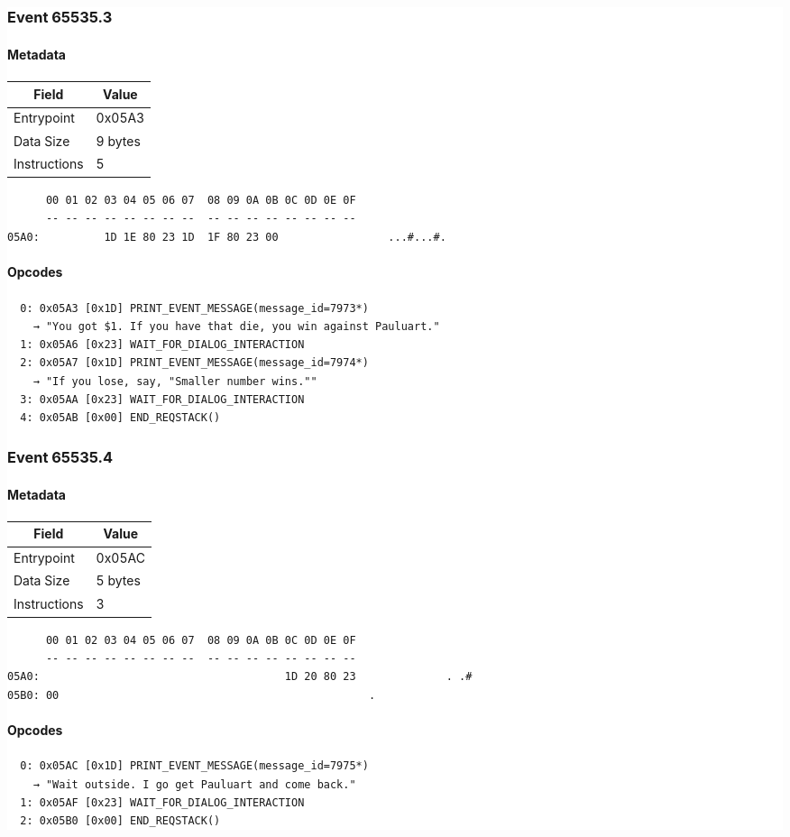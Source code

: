 ### Event 65535.3

#### Metadata

| Field        | Value   |
|--------------|---------|
| Entrypoint   | 0x05A3  |
| Data Size    | 9 bytes |
| Instructions | 5       |

```
      00 01 02 03 04 05 06 07  08 09 0A 0B 0C 0D 0E 0F
      -- -- -- -- -- -- -- --  -- -- -- -- -- -- -- --
05A0:          1D 1E 80 23 1D  1F 80 23 00                 ...#...#.    
```

#### Opcodes

```
  0: 0x05A3 [0x1D] PRINT_EVENT_MESSAGE(message_id=7973*)
    → "You got $1. If you have that die, you win against Pauluart."
  1: 0x05A6 [0x23] WAIT_FOR_DIALOG_INTERACTION
  2: 0x05A7 [0x1D] PRINT_EVENT_MESSAGE(message_id=7974*)
    → "If you lose, say, "Smaller number wins.""
  3: 0x05AA [0x23] WAIT_FOR_DIALOG_INTERACTION
  4: 0x05AB [0x00] END_REQSTACK()
```

### Event 65535.4

#### Metadata

| Field        | Value   |
|--------------|---------|
| Entrypoint   | 0x05AC  |
| Data Size    | 5 bytes |
| Instructions | 3       |

```
      00 01 02 03 04 05 06 07  08 09 0A 0B 0C 0D 0E 0F
      -- -- -- -- -- -- -- --  -- -- -- -- -- -- -- --
05A0:                                      1D 20 80 23              . .#
05B0: 00                                                .               
```

#### Opcodes

```
  0: 0x05AC [0x1D] PRINT_EVENT_MESSAGE(message_id=7975*)
    → "Wait outside. I go get Pauluart and come back."
  1: 0x05AF [0x23] WAIT_FOR_DIALOG_INTERACTION
  2: 0x05B0 [0x00] END_REQSTACK()
```
